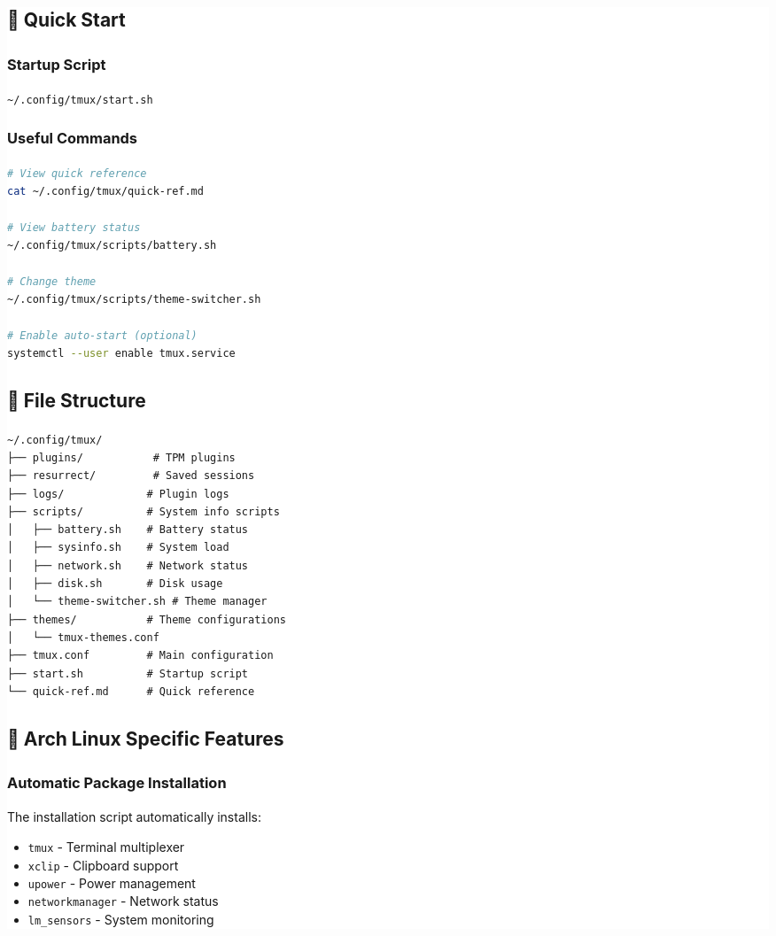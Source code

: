 ## 🚀 Quick Start

### Startup Script
```bash
~/.config/tmux/start.sh
```

### Useful Commands
```bash
# View quick reference
cat ~/.config/tmux/quick-ref.md

# View battery status
~/.config/tmux/scripts/battery.sh

# Change theme
~/.config/tmux/scripts/theme-switcher.sh

# Enable auto-start (optional)
systemctl --user enable tmux.service
```

## 📁 File Structure

```
~/.config/tmux/
├── plugins/           # TPM plugins
├── resurrect/         # Saved sessions
├── logs/             # Plugin logs
├── scripts/          # System info scripts
│   ├── battery.sh    # Battery status
│   ├── sysinfo.sh    # System load
│   ├── network.sh    # Network status
│   ├── disk.sh       # Disk usage
│   └── theme-switcher.sh # Theme manager
├── themes/           # Theme configurations
│   └── tmux-themes.conf
├── tmux.conf         # Main configuration
├── start.sh          # Startup script
└── quick-ref.md      # Quick reference
```

## 🔧 Arch Linux Specific Features

### Automatic Package Installation
The installation script automatically installs:
- `tmux` - Terminal multiplexer
- `xclip` - Clipboard support
- `upower` - Power management
- `networkmanager` - Network status
- `lm_sensors` - System monitoring
